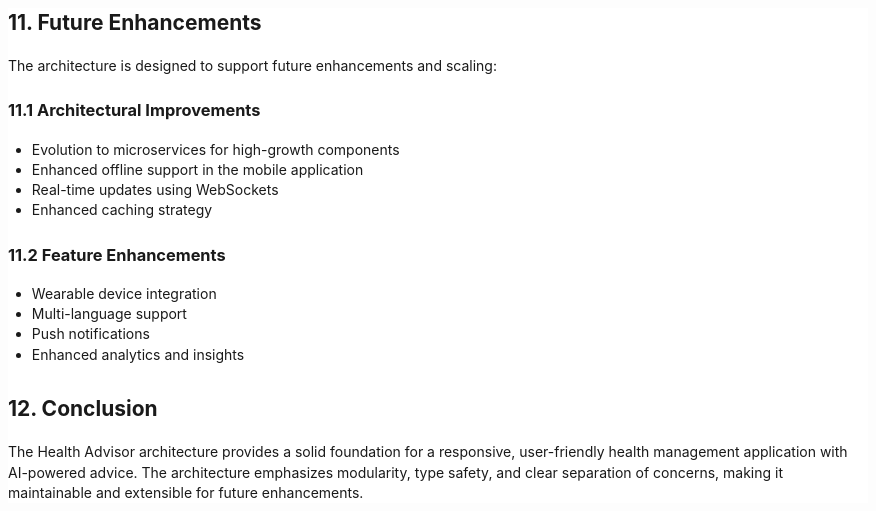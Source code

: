 ## 11. Future Enhancements

The architecture is designed to support future enhancements and scaling:

### 11.1 Architectural Improvements

- Evolution to microservices for high-growth components
- Enhanced offline support in the mobile application
- Real-time updates using WebSockets
- Enhanced caching strategy

### 11.2 Feature Enhancements

- Wearable device integration
- Multi-language support
- Push notifications
- Enhanced analytics and insights

## 12. Conclusion

The Health Advisor architecture provides a solid foundation for a responsive, user-friendly health management application with AI-powered advice. The architecture emphasizes modularity, type safety, and clear separation of concerns, making it maintainable and extensible for future enhancements.